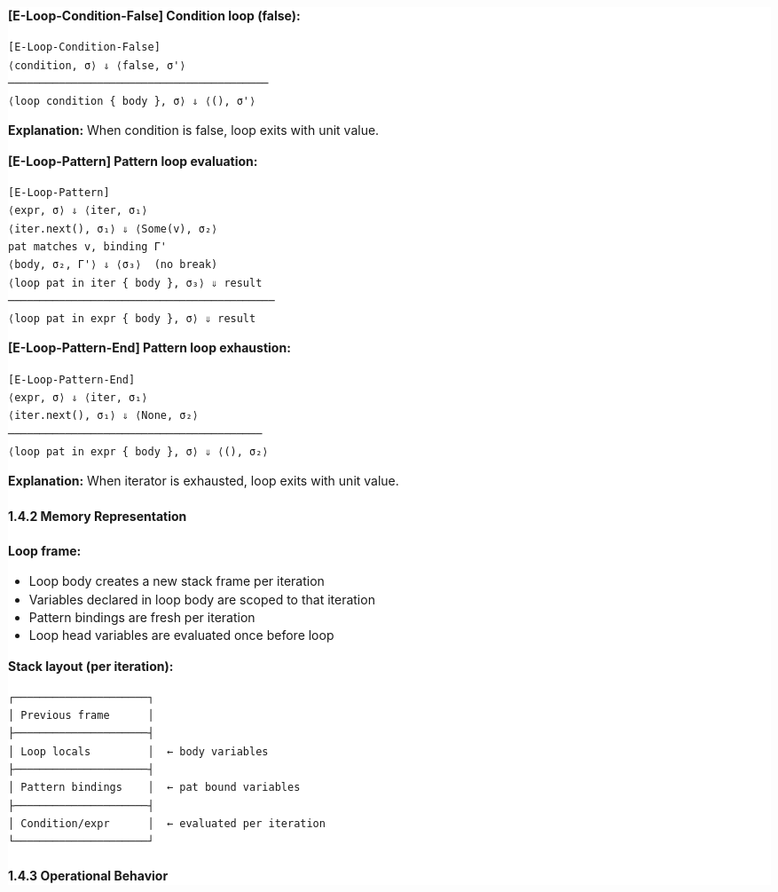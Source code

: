**[E-Loop-Condition-False] Condition loop (false):**
```
[E-Loop-Condition-False]
⟨condition, σ⟩ ⇓ ⟨false, σ'⟩
─────────────────────────────────────────
⟨loop condition { body }, σ⟩ ⇓ ⟨(), σ'⟩
```

**Explanation:** When condition is false, loop exits with unit value.

**[E-Loop-Pattern] Pattern loop evaluation:**
```
[E-Loop-Pattern]
⟨expr, σ⟩ ⇓ ⟨iter, σ₁⟩
⟨iter.next(), σ₁⟩ ⇓ ⟨Some(v), σ₂⟩
pat matches v, binding Γ'
⟨body, σ₂, Γ'⟩ ⇓ ⟨σ₃⟩  (no break)
⟨loop pat in iter { body }, σ₃⟩ ⇓ result
──────────────────────────────────────────
⟨loop pat in expr { body }, σ⟩ ⇓ result
```

**[E-Loop-Pattern-End] Pattern loop exhaustion:**
```
[E-Loop-Pattern-End]
⟨expr, σ⟩ ⇓ ⟨iter, σ₁⟩
⟨iter.next(), σ₁⟩ ⇓ ⟨None, σ₂⟩
────────────────────────────────────────
⟨loop pat in expr { body }, σ⟩ ⇓ ⟨(), σ₂⟩
```

**Explanation:** When iterator is exhausted, loop exits with unit value.

#### 1.4.2 Memory Representation

**Loop frame:**
- Loop body creates a new stack frame per iteration
- Variables declared in loop body are scoped to that iteration
- Pattern bindings are fresh per iteration
- Loop head variables are evaluated once before loop

**Stack layout (per iteration):**
```
┌─────────────────────┐
│ Previous frame      │
├─────────────────────┤
│ Loop locals         │  ← body variables
├─────────────────────┤
│ Pattern bindings    │  ← pat bound variables
├─────────────────────┤
│ Condition/expr      │  ← evaluated per iteration
└─────────────────────┘
```

#### 1.4.3 Operational Behavior
